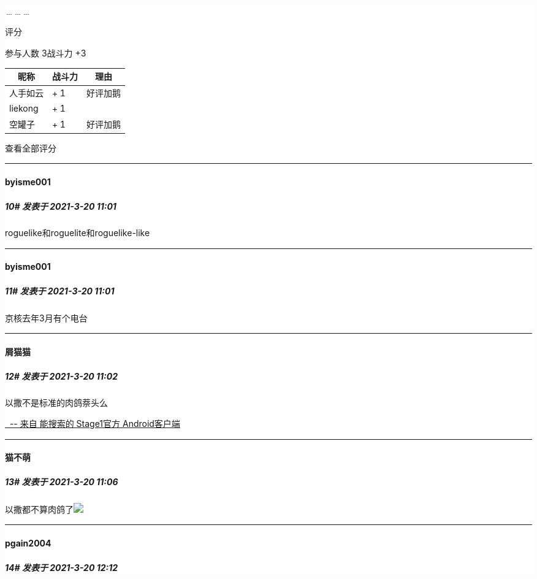 
﹍﹍﹍

评分


 参与人数 3战斗力 +3

|昵称|战斗力|理由|
|----|---|---|
| 人手如云| + 1|好评加鹅|
| liekong| + 1||
| 空罐子| + 1|好评加鹅|


查看全部评分


-----

####  byisme001  
##### 10#       发表于 2021-3-20 11:01


roguelike和roguelite和roguelike-like


-----

####  byisme001  
##### 11#       发表于 2021-3-20 11:01


京核去年3月有个电台


-----

####  屑猫猫  
##### 12#       发表于 2021-3-20 11:02


以撒不是标准的肉鸽萘头么

[  -- 来自 能搜索的 Stage1官方 Android客户端](https://www.coolapk.com/apk/140634)


-----

####  猫不萌  
##### 13#       发表于 2021-3-20 11:06


以撒都不算肉鸽了<img src="https://static.saraba1st.com/image/smiley/face2017/111.png" referrerpolicy="no-referrer">


-----

####  pgain2004  
##### 14#       发表于 2021-3-20 12:12
